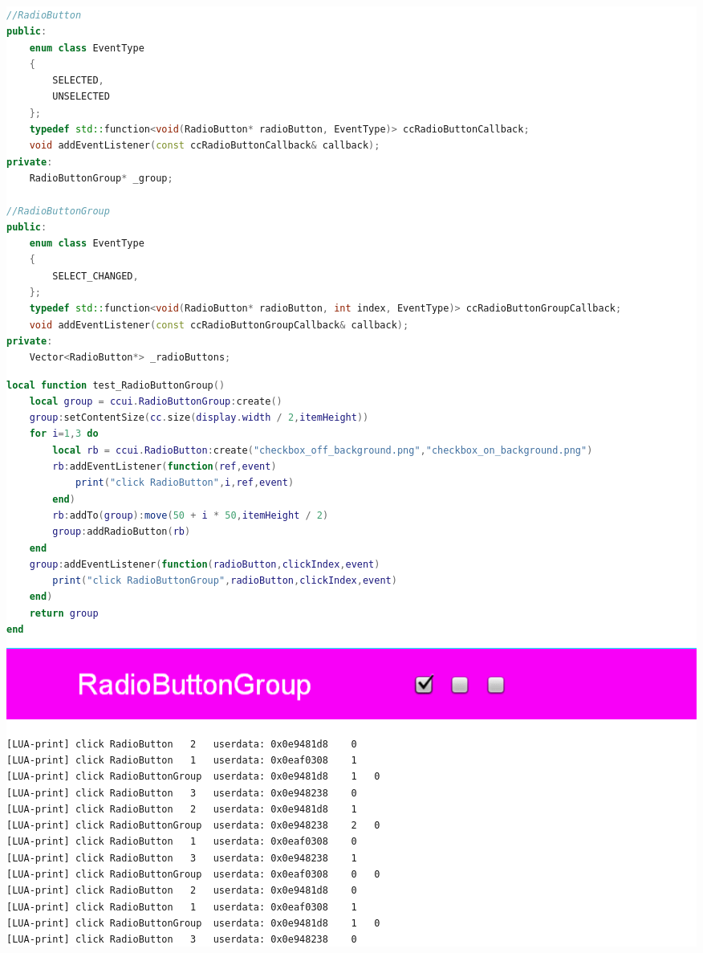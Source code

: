 ```cpp
//RadioButton
public:
    enum class EventType
    {
        SELECTED,
        UNSELECTED
    };
    typedef std::function<void(RadioButton* radioButton, EventType)> ccRadioButtonCallback;
    void addEventListener(const ccRadioButtonCallback& callback);
private:
    RadioButtonGroup* _group;

//RadioButtonGroup
public:
    enum class EventType
    {
        SELECT_CHANGED,
    };
    typedef std::function<void(RadioButton* radioButton, int index, EventType)> ccRadioButtonGroupCallback;
    void addEventListener(const ccRadioButtonGroupCallback& callback);
private:
    Vector<RadioButton*> _radioButtons;
```
```lua
local function test_RadioButtonGroup()
    local group = ccui.RadioButtonGroup:create()
    group:setContentSize(cc.size(display.width / 2,itemHeight))
    for i=1,3 do
        local rb = ccui.RadioButton:create("checkbox_off_background.png","checkbox_on_background.png")
        rb:addEventListener(function(ref,event) 
            print("click RadioButton",i,ref,event)
        end)
        rb:addTo(group):move(50 + i * 50,itemHeight / 2)
        group:addRadioButton(rb)
    end
    group:addEventListener(function(radioButton,clickIndex,event) 
        print("click RadioButtonGroup",radioButton,clickIndex,event)
    end)
    return group
end
```
![](../image/ui_radiobutton_1.gif)  
```cmd
[LUA-print] click RadioButton	2	userdata: 0x0e9481d8	0
[LUA-print] click RadioButton	1	userdata: 0x0eaf0308	1
[LUA-print] click RadioButtonGroup	userdata: 0x0e9481d8	1	0
[LUA-print] click RadioButton	3	userdata: 0x0e948238	0
[LUA-print] click RadioButton	2	userdata: 0x0e9481d8	1
[LUA-print] click RadioButtonGroup	userdata: 0x0e948238	2	0
[LUA-print] click RadioButton	1	userdata: 0x0eaf0308	0
[LUA-print] click RadioButton	3	userdata: 0x0e948238	1
[LUA-print] click RadioButtonGroup	userdata: 0x0eaf0308	0	0
[LUA-print] click RadioButton	2	userdata: 0x0e9481d8	0
[LUA-print] click RadioButton	1	userdata: 0x0eaf0308	1
[LUA-print] click RadioButtonGroup	userdata: 0x0e9481d8	1	0
[LUA-print] click RadioButton	3	userdata: 0x0e948238	0
```
